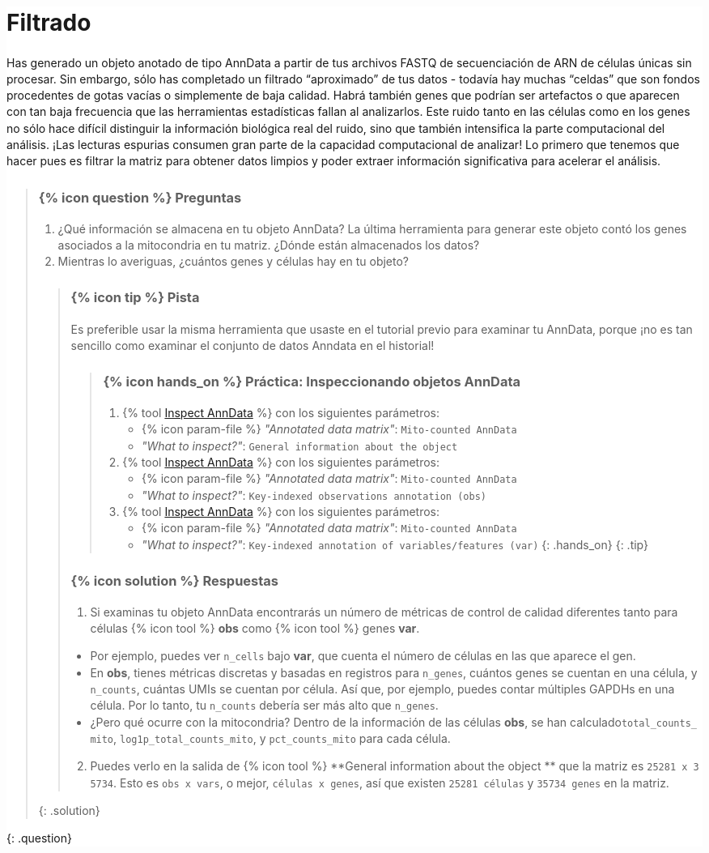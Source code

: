 # Filtrado

Has generado un objeto anotado de tipo AnnData a partir de tus archivos FASTQ de secuenciación de ARN de células únicas sin procesar. Sin embargo, sólo has completado un filtrado “aproximado” de tus datos - todavía hay muchas “celdas” que son fondos procedentes de gotas vacías o simplemente de baja calidad. Habrá también genes que podrían ser artefactos o que aparecen con tan baja frecuencia que las herramientas estadísticas fallan al analizarlos. Este ruido tanto en las células como en los genes no sólo hace difícil distinguir la información biológica real del ruido, sino que también intensifica la parte computacional del análisis. ¡Las lecturas espurias consumen gran parte de la capacidad computacional de analizar! Lo primero que tenemos que hacer pues es filtrar la matriz para obtener datos limpios y poder extraer información significativa para acelerar el análisis.

> ### {% icon question %} Preguntas
>
> 1. ¿Qué información se almacena en tu objeto AnnData? La última herramienta para generar este objeto contó los genes asociados a la mitocondria en tu matriz. ¿Dónde están almacenados los datos?
> 2. Mientras lo averiguas, ¿cuántos genes y células hay en tu objeto?
>
>   > ### {% icon tip %} Pista
>   > Es preferible usar la misma herramienta que usaste en el tutorial previo para examinar tu AnnData, porque ¡no es tan sencillo como examinar el conjunto de datos Anndata en el historial!
>   >
>   >   > ### {% icon hands_on %} Práctica: Inspeccionando objetos AnnData
>   >   >
>   >   > 1. {% tool [Inspect AnnData](toolshed.g2.bx.psu.edu/repos/iuc/anndata_inspect/anndata_inspect/0.7.5+galaxy0) %} con los siguientes parámetros:
>   >   >    - {% icon param-file %} *"Annotated data matrix"*: `Mito-counted AnnData`
>   >   >    - *"What to inspect?"*: `General information about the object`
>   >   > 2. {% tool [Inspect AnnData](toolshed.g2.bx.psu.edu/repos/iuc/anndata_inspect/anndata_inspect/0.7.5+galaxy0) %} con los siguientes parámetros:
>   >   >    - {% icon param-file %} *"Annotated data matrix"*: `Mito-counted AnnData`
>   >   >    - *"What to inspect?"*: `Key-indexed observations annotation (obs)`
>   >   > 3. {% tool [Inspect AnnData](toolshed.g2.bx.psu.edu/repos/iuc/anndata_inspect/anndata_inspect/0.7.5+galaxy0) %} con los siguientes parámetros:
>   >   >    - {% icon param-file %} *"Annotated data matrix"*: `Mito-counted AnnData`
>   >   >    - *"What to inspect?"*: `Key-indexed annotation of variables/features (var)`
>   >   {: .hands_on}
>   {: .tip}
> > ### {% icon solution %} Respuestas
> >
> > 1. Si examinas tu objeto AnnData encontrarás un número de métricas de control de calidad diferentes tanto para células {% icon tool %} **obs** como {% icon tool %} genes **var**.
> >   - Por ejemplo, puedes ver `n_cells` bajo **var**, que cuenta el número de células en las que aparece el gen.
> >   - En **obs**, tienes métricas discretas y basadas en registros para `n_genes`, cuántos genes se cuentan en una célula, y `n_counts`, cuántas UMIs se cuentan por célula. Así que, por ejemplo, puedes contar múltiples GAPDHs en una célula. Por lo tanto, tu `n_counts` debería ser más alto que `n_genes`.
> >   - ¿Pero qué ocurre con la mitocondria? Dentro de la información de las células **obs**, se han calculado`total_counts_mito`,  `log1p_total_counts_mito`, y `pct_counts_mito` para cada célula.
> > 2. Puedes verlo en la salida de {% icon tool %} **General information about the object ** que la matriz es `25281 x 35734`. Esto es `obs x vars`, o mejor, `células x genes`, así que existen `25281 células` y `35734 genes` en la matriz.
> >
> {: .solution}
>
{: .question}
